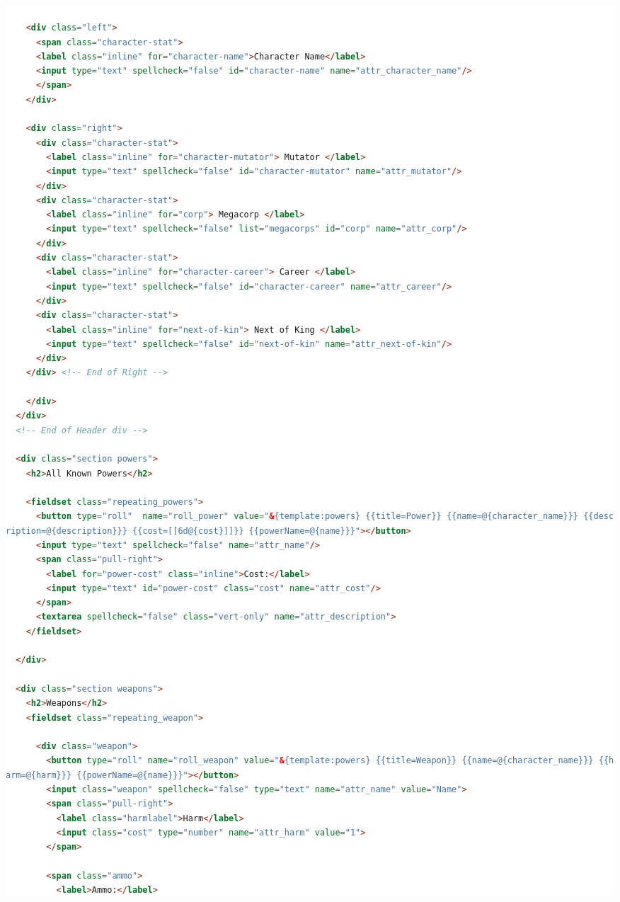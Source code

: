 ```html

    <div class="left">
      <span class="character-stat">
      <label class="inline" for="character-name">Character Name</label>
      <input type="text" spellcheck="false" id="character-name" name="attr_character_name"/>
      </span>
    </div>

    <div class="right">
      <div class="character-stat">
        <label class="inline" for="character-mutator"> Mutator </label>
        <input type="text" spellcheck="false" id="character-mutator" name="attr_mutator"/>
      </div>
      <div class="character-stat">
        <label class="inline" for="corp"> Megacorp </label>
        <input type="text" spellcheck="false" list="megacorps" id="corp" name="attr_corp"/>
      </div>
      <div class="character-stat">
        <label class="inline" for="character-career"> Career </label>
        <input type="text" spellcheck="false" id="character-career" name="attr_career"/>
      </div>
      <div class="character-stat">
        <label class="inline" for="next-of-kin"> Next of King </label>
        <input type="text" spellcheck="false" id="next-of-kin" name="attr_next-of-kin"/>
      </div>
    </div> <!-- End of Right -->

    </div>
  </div>
  <!-- End of Header div -->

  <div class="section powers">
    <h2>All Known Powers</h2>
    
    <fieldset class="repeating_powers">
      <button type="roll"  name="roll_power" value="&{template:powers} {{title=Power}} {{name=@{character_name}}} {{description=@{description}}} {{cost=[[6d@{cost}]]}} {{powerName=@{name}}}"></button>
      <input type="text" spellcheck="false" name="attr_name"/>
      <span class="pull-right">
        <label for="power-cost" class="inline">Cost:</label>
        <input type="text" id="power-cost" class="cost" name="attr_cost"/>
      </span>
      <textarea spellcheck="false" class="vert-only" name="attr_description">    
    </fieldset>

  </div>

  <div class="section weapons">
    <h2>Weapons</h2>
    <fieldset class="repeating_weapon">

      <div class="weapon">
        <button type="roll" name="roll_weapon" value="&{template:powers} {{title=Weapon}} {{name=@{character_name}}} {{harm=@{harm}}} {{powerName=@{name}}}"></button>
        <input class="weapon" spellcheck="false" type="text" name="attr_name" value="Name">
        <span class="pull-right">
          <label class="harmlabel">Harm</label>
          <input class="cost" type="number" name="attr_harm" value="1">
        </span>
        
        <span class="ammo">
          <label>Ammo:</label>
```